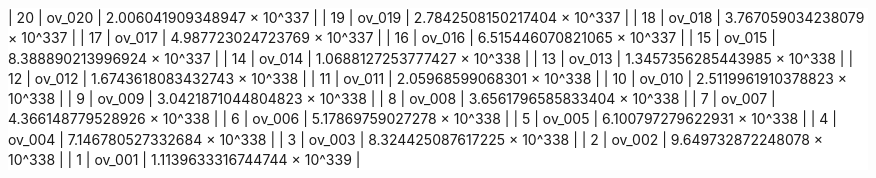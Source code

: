 | 20 | ov_020 | 2.006041909348947 × 10^337 |
| 19 | ov_019 | 2.7842508150217404 × 10^337 |
| 18 | ov_018 | 3.767059034238079 × 10^337 |
| 17 | ov_017 | 4.987723024723769 × 10^337 |
| 16 | ov_016 | 6.515446070821065 × 10^337 |
| 15 | ov_015 | 8.388890213996924 × 10^337 |
| 14 | ov_014 | 1.0688127253777427 × 10^338 |
| 13 | ov_013 | 1.3457356285443985 × 10^338 |
| 12 | ov_012 | 1.6743618083432743 × 10^338 |
| 11 | ov_011 | 2.05968599068301 × 10^338 |
| 10 | ov_010 | 2.5119961910378823 × 10^338 |
| 9 | ov_009 | 3.0421871044804823 × 10^338 |
| 8 | ov_008 | 3.6561796585833404 × 10^338 |
| 7 | ov_007 | 4.366148779528926 × 10^338 |
| 6 | ov_006 | 5.17869759027278 × 10^338 |
| 5 | ov_005 | 6.100797279622931 × 10^338 |
| 4 | ov_004 | 7.146780527332684 × 10^338 |
| 3 | ov_003 | 8.324425087617225 × 10^338 |
| 2 | ov_002 | 9.649732872248078 × 10^338 |
| 1 | ov_001 | 1.1139633316744744 × 10^339 |

